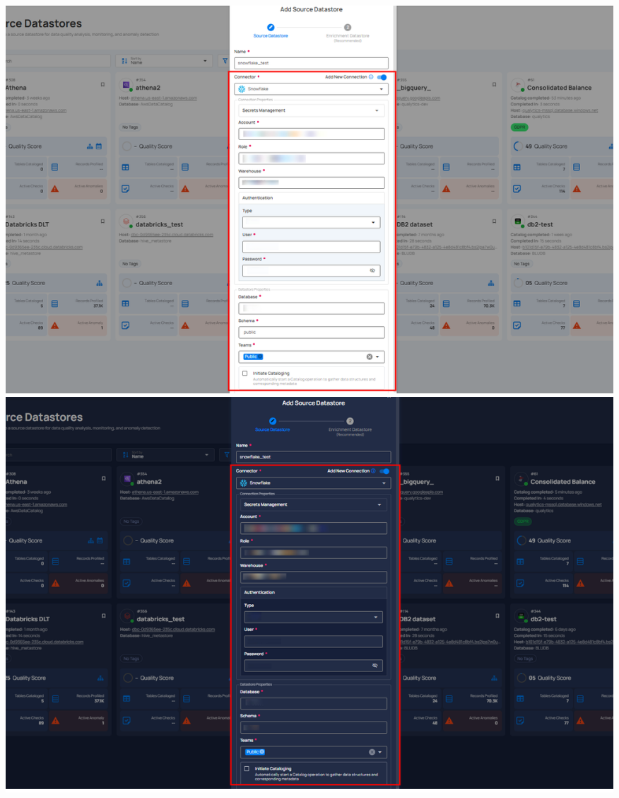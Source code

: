 ![add-datastore-credentials](../assets/datastores/snowflake/add-datastore-credentials-light.png#only-light)
![add-datastore-credentials](../assets/datastores/snowflake/add-datastore-credentials-dark.png#only-dark)
